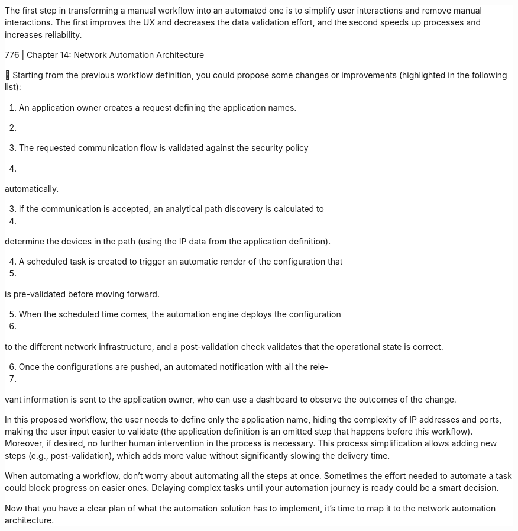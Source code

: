 The first step in transforming a manual workflow into an automated one is to
simplify user interactions and remove manual interactions. The first improves the
UX and decreases the data validation effort, and the second speeds up processes and
increases reliability.

776
|
Chapter 14: Network Automation Architecture


Starting from the previous workflow definition, you could propose some changes or
improvements (highlighted in the following list):

1. An application owner creates a request defining the application names.
1.

2. The requested communication flow is validated against the security policy
2.

automatically.

3. If the communication is accepted, an analytical path discovery is calculated to
3.

determine the devices in the path (using the IP data from the application
definition).

4. A scheduled task is created to trigger an automatic render of the configuration that
4.

is pre-validated before moving forward.

5. When the scheduled time comes, the automation engine deploys the configuration
5.

to the different network infrastructure, and a post-validation check validates that
the operational state is correct.

6. Once the configurations are pushed, an automated notification with all the rele‐
6.

vant information is sent to the application owner, who can use a dashboard to
observe the outcomes of the change.

In this proposed workflow, the user needs to define only the application name, hiding
the complexity of IP addresses and ports, making the user input easier to validate
(the application definition is an omitted step that happens before this workflow).
Moreover, if desired, no further human intervention in the process is necessary. This
process simplification allows adding new steps (e.g., post-validation), which adds
more value without significantly slowing the delivery time.

When automating a workflow, don’t worry about automating all
the steps at once. Sometimes the effort needed to automate a task
could block progress on easier ones. Delaying complex tasks until
your automation journey is ready could be a smart decision.

Now that you have a clear plan of what the automation solution has to implement, it’s
time to map it to the network automation architecture.
